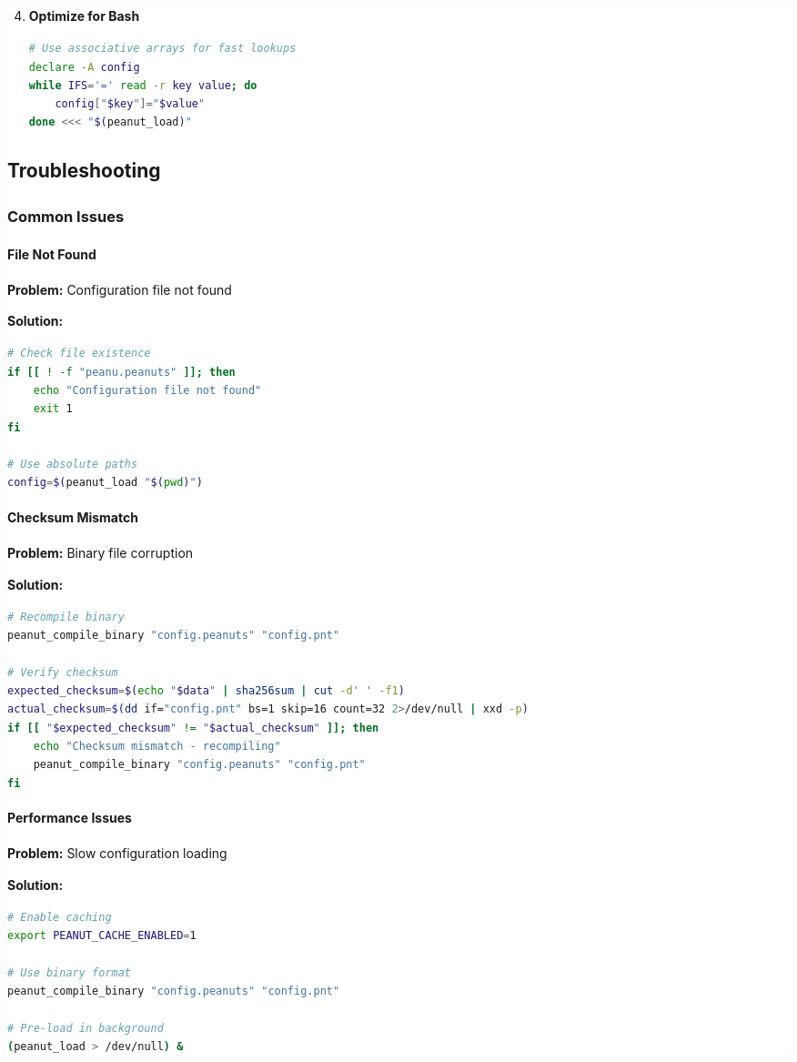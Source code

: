 4. **Optimize for Bash**
   ```bash
   # Use associative arrays for fast lookups
   declare -A config
   while IFS='=' read -r key value; do
       config["$key"]="$value"
   done <<< "$(peanut_load)"
   ```

## Troubleshooting

### Common Issues

#### File Not Found

**Problem:** Configuration file not found

**Solution:**
```bash
# Check file existence
if [[ ! -f "peanu.peanuts" ]]; then
    echo "Configuration file not found"
    exit 1
fi

# Use absolute paths
config=$(peanut_load "$(pwd)")
```

#### Checksum Mismatch

**Problem:** Binary file corruption

**Solution:**
```bash
# Recompile binary
peanut_compile_binary "config.peanuts" "config.pnt"

# Verify checksum
expected_checksum=$(echo "$data" | sha256sum | cut -d' ' -f1)
actual_checksum=$(dd if="config.pnt" bs=1 skip=16 count=32 2>/dev/null | xxd -p)
if [[ "$expected_checksum" != "$actual_checksum" ]]; then
    echo "Checksum mismatch - recompiling"
    peanut_compile_binary "config.peanuts" "config.pnt"
fi
```

#### Performance Issues

**Problem:** Slow configuration loading

**Solution:**
```bash
# Enable caching
export PEANUT_CACHE_ENABLED=1

# Use binary format
peanut_compile_binary "config.peanuts" "config.pnt"

# Pre-load in background
(peanut_load > /dev/null) &
```

